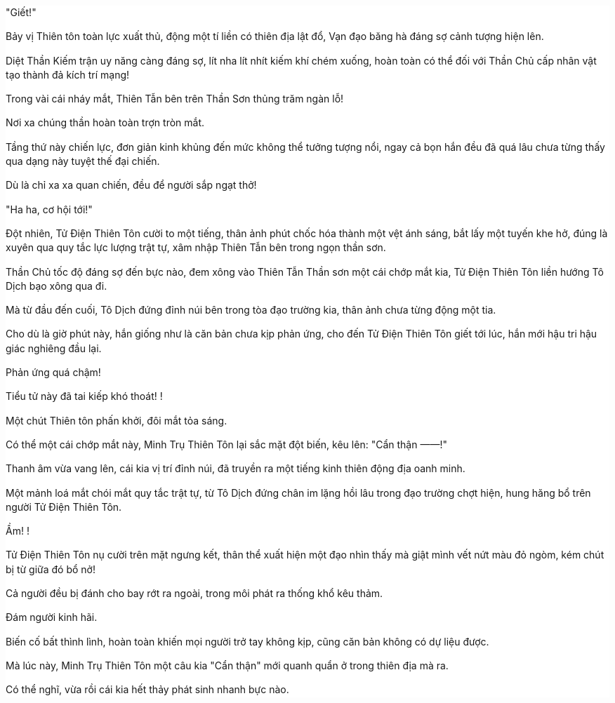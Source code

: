 "Giết!"

Bảy vị Thiên tôn toàn lực xuất thủ, động một tí liền có thiên địa lật đổ, Vạn đạo băng hà đáng sợ cảnh tượng hiện lên.

Diệt Thần Kiếm trận uy năng càng đáng sợ, lít nha lít nhít kiếm khí chém xuống, hoàn toàn có thể đối với Thần Chủ cấp nhân vật tạo thành đả kích trí mạng!

Trong vài cái nháy mắt, Thiên Tẫn bên trên Thần Sơn thủng trăm ngàn lỗ!

Nơi xa chúng thần hoàn toàn trợn tròn mắt.

Tầng thứ này chiến lực, đơn giản kinh khủng đến mức không thể tưởng tượng nổi, ngay cả bọn hắn đều đã quá lâu chưa từng thấy qua dạng này tuyệt thế đại chiến.

Dù là chỉ xa xa quan chiến, đều để người sắp ngạt thở!

"Ha ha, cơ hội tới!"

Đột nhiên, Tử Điện Thiên Tôn cười to một tiếng, thân ảnh phút chốc hóa thành một vệt ánh sáng, bắt lấy một tuyến khe hở, đúng là xuyên qua quy tắc lực lượng trật tự, xâm nhập Thiên Tẫn bên trong ngọn thần sơn.

Thần Chủ tốc độ đáng sợ đến bực nào, đem xông vào Thiên Tẫn Thần sơn một cái chớp mắt kia, Tử Điện Thiên Tôn liền hướng Tô Dịch bạo xông qua đi.

Mà từ đầu đến cuối, Tô Dịch đứng đỉnh núi bên trong tòa đạo trường kia, thân ảnh chưa từng động một tia.

Cho dù là giờ phút này, hắn giống như là căn bản chưa kịp phản ứng, cho đến Tử Điện Thiên Tôn giết tới lúc, hắn mới hậu tri hậu giác nghiêng đầu lại.

Phản ứng quá chậm!

Tiểu tử này đã tai kiếp khó thoát! !

Một chút Thiên tôn phấn khởi, đôi mắt tỏa sáng.

Có thể một cái chớp mắt này, Minh Trụ Thiên Tôn lại sắc mặt đột biến, kêu lên: "Cẩn thận ——!"

Thanh âm vừa vang lên, cái kia vị trí đỉnh núi, đã truyền ra một tiếng kinh thiên động địa oanh minh.

Một mảnh loá mắt chói mắt quy tắc trật tự, từ Tô Dịch đứng chân im lặng hồi lâu trong đạo trường chợt hiện, hung hăng bổ trên người Tử Điện Thiên Tôn.

Ầm! !

Tử Điện Thiên Tôn nụ cười trên mặt ngưng kết, thân thể xuất hiện một đạo nhìn thấy mà giật mình vết nứt màu đỏ ngòm, kém chút bị từ giữa đó bổ nở!

Cả người đều bị đánh cho bay rớt ra ngoài, trong môi phát ra thống khổ kêu thảm.

Đám người kinh hãi.

Biến cố bất thình lình, hoàn toàn khiến mọi người trở tay không kịp, cũng căn bản không có dự liệu được.

Mà lúc này, Minh Trụ Thiên Tôn một câu kia "Cẩn thận" mới quanh quẩn ở trong thiên địa mà ra.

Có thể nghĩ, vừa rồi cái kia hết thảy phát sinh nhanh bực nào.
